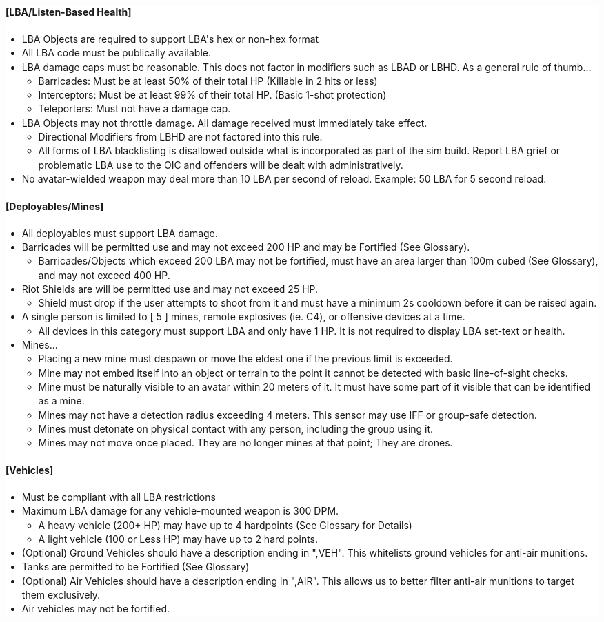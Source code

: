 ####    [LBA/Listen-Based Health]
- LBA Objects are required to support LBA's hex or non-hex format
- All LBA code must be publically available.
- LBA damage caps must be reasonable. This does not factor in modifiers such as LBAD or LBHD. As a general rule of thumb...
  - Barricades: Must be at least 50% of their total HP (Killable in 2 hits or less)
  - Interceptors: Must be at least 99% of their total HP. (Basic 1-shot protection)
  - Teleporters: Must not have a damage cap.
- LBA Objects may not throttle damage. All damage received must immediately take effect. 
    - Directional Modifiers from LBHD are not factored into this rule.
    - All forms of LBA blacklisting is disallowed outside what is incorporated as part of the sim build. Report LBA grief or problematic LBA use to the OIC and offenders will be dealt with administratively.
- No avatar-wielded weapon may deal more than 10 LBA per second of reload. Example: 50 LBA for 5 second reload.

####    [Deployables/Mines]
- All deployables must support LBA damage.
- Barricades will be permitted use and may not exceed 200 HP and may be Fortified (See Glossary).
  - Barricades/Objects which exceed 200 LBA may not be fortified, must have an area larger than 100m cubed (See Glossary), and may not exceed 400 HP.
- Riot Shields are will be permitted use and may not exceed 25 HP.
    - Shield must drop if the user attempts to shoot from it and must have a minimum 2s cooldown before it can be raised again.
- A single person is limited to [ 5 ] mines, remote explosives (ie. C4), or offensive devices at a time.
    - All devices in this category must support LBA and only have 1 HP. It is not required to display LBA set-text or health.
- Mines...
    - Placing a new mine must despawn or move the eldest one if the previous limit is exceeded.
    - Mine may not embed itself into an object or terrain to the point it cannot be detected with basic line-of-sight checks.
    - Mine must be naturally visible to an avatar within 20 meters of it. It must have some part of it visible that can be identified as a mine.
    - Mines may not have a detection radius exceeding 4 meters. This sensor may use IFF or group-safe detection.
    - Mines must detonate on physical contact with any person, including the group using it.
    - Mines may not move once placed. They are no longer mines at that point; They are drones.

####    [Vehicles]
- Must be compliant with all LBA restrictions
- Maximum LBA damage for any vehicle-mounted weapon is 300 DPM.
    - A heavy vehicle (200+ HP) may have up to 4 hardpoints (See Glossary for Details)
    - A light vehicle (100 or Less HP) may have up to 2 hard points.
- (Optional) Ground Vehicles should have a description ending in ",VEH". This whitelists ground vehicles for anti-air munitions.
- Tanks are permitted to be Fortified (See Glossary)
- (Optional) Air Vehicles should have a description ending in ",AIR". This allows us to better filter anti-air munitions to target them exclusively.
- Air vehicles may not be fortified.
